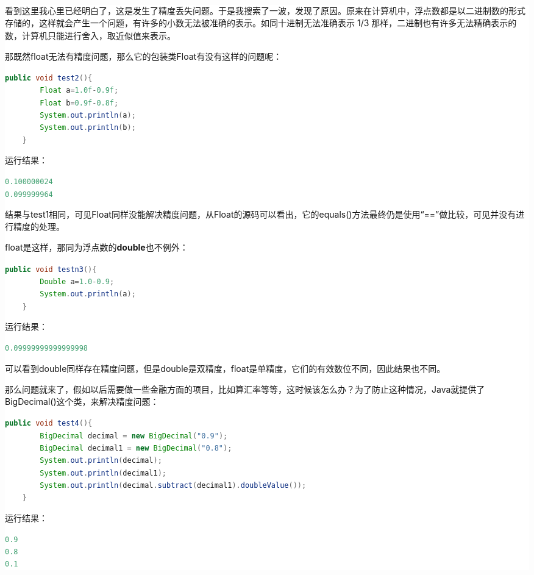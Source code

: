 看到这里我心里已经明白了，这是发生了精度丢失问题。于是我搜索了一波，发现了原因。原来在计算机中，浮点数都是以二进制数的形式存储的，这样就会产生一个问题，有许多的小数无法被准确的表示。如同十进制无法准确表示 1/3 那样，二进制也有许多无法精确表示的数，计算机只能进行舍入，取近似值来表示。

那既然float无法有精度问题，那么它的包装类Float有没有这样的问题呢：

```java
public void test2(){
        Float a=1.0f-0.9f;
        Float b=0.9f-0.8f;
        System.out.println(a);
        System.out.println(b);
    }
```

运行结果：

```java
0.100000024
0.099999964
```

结果与test1相同，可见Float同样没能解决精度问题，从Float的源码可以看出，它的equals()方法最终仍是使用“==”做比较，可见并没有进行精度的处理。

float是这样，那同为浮点数的**double**也不例外：

```java
public void testn3(){
        Double a=1.0-0.9;
        System.out.println(a);
    }
```

运行结果：

```java
0.09999999999999998
```

可以看到double同样存在精度问题，但是double是双精度，float是单精度，它们的有效数位不同，因此结果也不同。

那么问题就来了，假如以后需要做一些金融方面的项目，比如算汇率等等，这时候该怎么办？为了防止这种情况，Java就提供了BigDecimal()这个类，来解决精度问题：

```java
public void test4(){
        BigDecimal decimal = new BigDecimal("0.9");
        BigDecimal decimal1 = new BigDecimal("0.8");
        System.out.println(decimal);
        System.out.println(decimal1);
        System.out.println(decimal.subtract(decimal1).doubleValue());
    }
```

运行结果：

```java
0.9
0.8
0.1
```
